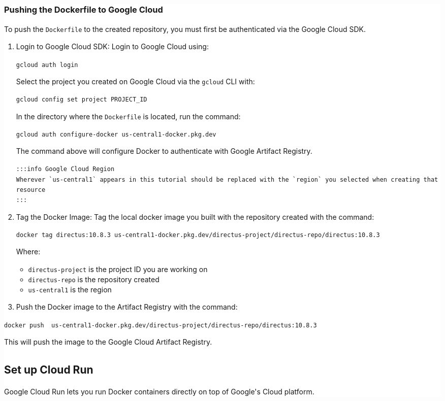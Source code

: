 ### Pushing the Dockerfile to Google Cloud

To push the `Dockerfile` to the created repository, you must first be authenticated via the Google Cloud SDK.

1. Login to Google Cloud SDK:  Login to Google Cloud using:

    ```bash
    gcloud auth login
    ```

    Select the project you created on Google Cloud via the `gcloud` CLI with:

    ```bash
    gcloud config set project PROJECT_ID
    ```

    In the directory where the `Dockerfile` is located, run the command:

    ```bash
    gcloud auth configure-docker us-central1-docker.pkg.dev
    ```

    The command above will configure Docker to authenticate with Google Artifact Registry.

    ```
    :::info Google Cloud Region
    Wherever `us-central1` appears in this tutorial should be replaced with the `region` you selected when creating that resource
    :::
    ```

2. Tag the Docker Image: Tag the local docker image you built with the repository created with the command:

    ```bash
    docker tag directus:10.8.3 us-central1-docker.pkg.dev/directus-project/directus-repo/directus:10.8.3
    ```

    Where:

    - `directus-project` is the project ID you are working on
    - `directus-repo` is the repository created
    - `us-central1` is the region

3. Push the Docker image to the Artifact Registry with the command:

```bash
docker push  us-central1-docker.pkg.dev/directus-project/directus-repo/directus:10.8.3

```

This will push the image to the Google Cloud Artifact Registry.

## Set up Cloud Run

Google Cloud Run lets you run Docker containers directly on top of Google's Cloud platform.
